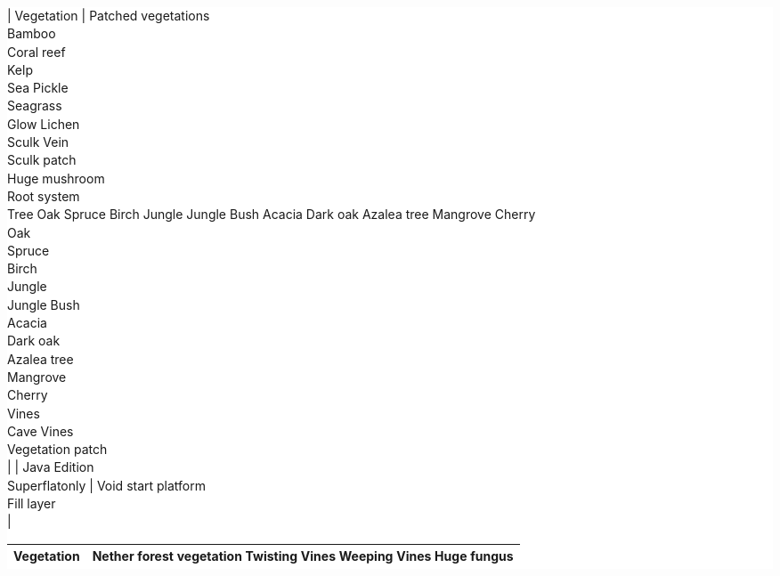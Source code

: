 | Vegetation                     | Patched vegetations<br/>Bamboo<br/>Coral reef<br/>Kelp<br/>Sea Pickle<br/>Seagrass<br/>Glow Lichen<br/>Sculk Vein<br/>Sculk patch<br/>Huge mushroom<br/>Root system<br/>Tree Oak Spruce Birch Jungle Jungle Bush Acacia Dark oak Azalea tree Mangrove Cherry<br/>Oak<br/>Spruce<br/>Birch<br/>Jungle<br/>Jungle Bush<br/>Acacia<br/>Dark oak<br/>Azalea tree<br/>Mangrove<br/>Cherry<br/>Vines<br/>Cave Vines<br/>Vegetation patch<br/> |
| Java Edition<br/>Superflatonly | Void start platform<br/>Fill layer<br/>                                                                                                                                                                                                                                                                                                                                                                                                 |

| Vegetation | Nether forest vegetation Twisting Vines Weeping Vines Huge fungus |
|------------|-------------------------------------------------------------------|

